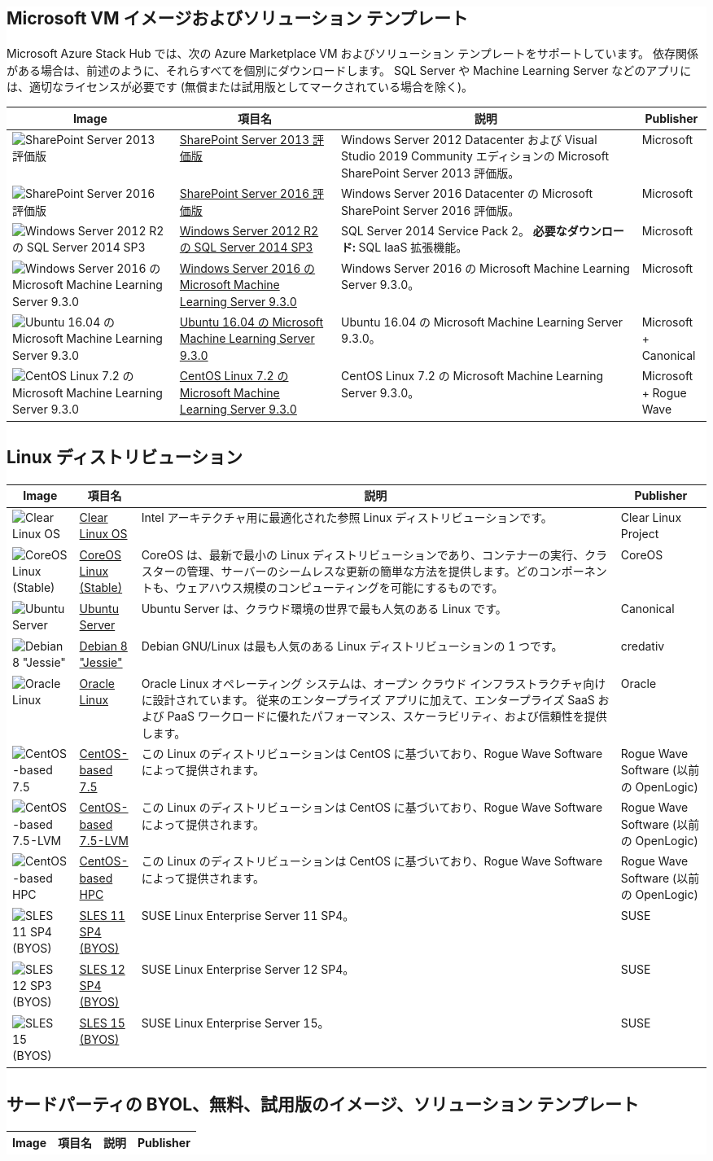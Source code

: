 ## <a name="microsoft-vm-images-and-solution-templates"></a>Microsoft VM イメージおよびソリューション テンプレート

Microsoft Azure Stack Hub では、次の Azure Marketplace VM およびソリューション テンプレートをサポートしています。 依存関係がある場合は、前述のように、それらすべてを個別にダウンロードします。 SQL Server や Machine Learning Server などのアプリには、適切なライセンスが必要です (無償または試用版としてマークされている場合を除く)。

| Image | 項目名 | 説明 | Publisher |
| --- | --- | --- | --- |
| ![SharePoint Server 2013 評価版](media/azure-stack-marketplace-azure-items/sharepoint.png) | [SharePoint Server 2013 評価版](https://azuremarketplace.microsoft.com/marketplace/apps/microsoftsharepoint.microsoftsharepointserver) | Windows Server 2012 Datacenter および Visual Studio 2019 Community エディションの Microsoft SharePoint Server 2013 評価版。 | Microsoft |
| ![SharePoint Server 2016 評価版](media/azure-stack-marketplace-azure-items/sharepoint.png) | [SharePoint Server 2016 評価版](https://azuremarketplace.microsoft.com/marketplace/apps/microsoftsharepoint.microsoftsharepointserver) | Windows Server 2016 Datacenter の Microsoft SharePoint Server 2016 評価版。 | Microsoft |
| ![Windows Server 2012 R2 の SQL Server 2014 SP3](media/azure-stack-marketplace-azure-items/sql.png) | [Windows Server 2012 R2 の SQL Server 2014 SP3](https://azuremarketplace.microsoft.com/marketplace/apps/microsoftsqlserver.sql2014sp3-ws2012r2) | SQL Server 2014 Service Pack 2。 **必要なダウンロード:** SQL IaaS 拡張機能。 | Microsoft |
| ![Windows Server 2016 の Microsoft Machine Learning Server 9.3.0](media/azure-stack-marketplace-azure-items/microsoft.png) | [Windows Server 2016 の Microsoft Machine Learning Server 9.3.0](https://azuremarketplace.microsoft.com/marketplace/apps/Microsoft.MicrosoftMachineLearningServer930onWindowsServer2016) | Windows Server 2016 の Microsoft Machine Learning Server 9.3.0。 | Microsoft |
| ![Ubuntu 16.04 の Microsoft Machine Learning Server 9.3.0](media/azure-stack-marketplace-azure-items/microsoft.png) | [Ubuntu 16.04 の Microsoft Machine Learning Server 9.3.0](https://azuremarketplace.microsoft.com/marketplace/apps/Microsoft.MicrosoftMachineLearningServer930onUbuntu1604) | Ubuntu 16.04 の Microsoft Machine Learning Server 9.3.0。 | Microsoft + Canonical |
| ![CentOS Linux 7.2 の Microsoft Machine Learning Server 9.3.0](media/azure-stack-marketplace-azure-items/microsoft.png) | [CentOS Linux 7.2 の Microsoft Machine Learning Server 9.3.0](https://azuremarketplace.microsoft.com/marketplace/apps/Microsoft.MicrosoftMachineLearningServer930onCentOSLinux72) | CentOS Linux 7.2 の Microsoft Machine Learning Server 9.3.0。 | Microsoft + Rogue Wave |

## <a name="linux-distributions"></a>Linux ディストリビューション

| Image | 項目名 | 説明 | Publisher |
| --- | --- | --- | --- |
| ![Clear Linux OS](media/azure-stack-marketplace-azure-items/clearlinux.png) | [Clear Linux OS](https://azuremarketplace.microsoft.com/marketplace/apps/clear-linux-project.clear-linux-os) | Intel アーキテクチャ用に最適化された参照 Linux ディストリビューションです。 | Clear Linux Project |
| ![CoreOS Linux (Stable)](media/azure-stack-marketplace-azure-items/coreos.png) | [CoreOS Linux (Stable)](https://azuremarketplace.microsoft.com/marketplace/apps/CoreOS.CoreOS) | CoreOS は、最新で最小の Linux ディストリビューションであり、コンテナーの実行、クラスターの管理、サーバーのシームレスな更新の簡単な方法を提供します。どのコンポーネントも、ウェアハウス規模のコンピューティングを可能にするものです。 | CoreOS |
| ![Ubuntu Server](media/azure-stack-marketplace-azure-items/ubuntu.png) | [Ubuntu Server](https://azuremarketplace.microsoft.com/marketplace/apps/Canonical.UbuntuServer) | Ubuntu Server は、クラウド環境の世界で最も人気のある Linux です。 | Canonical |
| ![Debian 8 "Jessie"](media/azure-stack-marketplace-azure-items/debian8.png) | [Debian 8 "Jessie"](https://azuremarketplace.microsoft.com/marketplace/apps/credativ.Debian) | Debian GNU/Linux は最も人気のある Linux ディストリビューションの 1 つです。 | credativ |
| ![Oracle Linux](media/azure-stack-marketplace-azure-items/oracle.png) | [Oracle Linux](https://azuremarketplace.microsoft.com/marketplace/apps/oracle.oracle-linux) | Oracle Linux オペレーティング システムは、オープン クラウド インフラストラクチャ向けに設計されています。 従来のエンタープライズ アプリに加えて、エンタープライズ SaaS および PaaS ワークロードに優れたパフォーマンス、スケーラビリティ、および信頼性を提供します。 | Oracle |
| ![CentOS-based 7.5](media/azure-stack-marketplace-azure-items/roguewave.png) | [CentOS-based 7.5](https://azuremarketplace.microsoft.com/marketplace/apps/RogueWave.CentOSbased75) | この Linux のディストリビューションは CentOS に基づいており、Rogue Wave Software によって提供されます。 | Rogue Wave Software (以前の OpenLogic) |
| ![CentOS-based 7.5-LVM](media/azure-stack-marketplace-azure-items/roguewave.png) | [CentOS-based 7.5-LVM](https://azuremarketplace.microsoft.com/en-us/marketplace/apps/openlogic.centos-lvm) | この Linux のディストリビューションは CentOS に基づいており、Rogue Wave Software によって提供されます。 | Rogue Wave Software (以前の OpenLogic) |
| ![CentOS-based HPC](media/azure-stack-marketplace-azure-items/roguewave.png) | [CentOS-based HPC](https://azuremarketplace.microsoft.com/en-us/marketplace/apps/openlogic.centos-hpc) | この Linux のディストリビューションは CentOS に基づいており、Rogue Wave Software によって提供されます。 | Rogue Wave Software (以前の OpenLogic)  |
| ![SLES 11 SP4 (BYOS)](media/azure-stack-marketplace-azure-items/suse.png) | [SLES 11 SP4 (BYOS)](https://azuremarketplace.microsoft.com/marketplace/apps/suse.sles-byos) | SUSE Linux Enterprise Server 11 SP4。 | SUSE |
| ![SLES 12 SP3 (BYOS)](media/azure-stack-marketplace-azure-items/suse.png) | [SLES 12 SP4 (BYOS)](https://azuremarketplace.microsoft.com/marketplace/apps/suse.sles-byos) | SUSE Linux Enterprise Server 12 SP4。 | SUSE |
| ![SLES 15 (BYOS)](media/azure-stack-marketplace-azure-items/suse.png) | [SLES 15 (BYOS)](https://azuremarketplace.microsoft.com/marketplace/apps/suse.sles-byos) | SUSE Linux Enterprise Server 15。 | SUSE |

## <a name="third-party-byol-free-trial-images-and-solution-templates"></a>サードパーティの BYOL、無料、試用版のイメージ、ソリューション テンプレート

| Image | 項目名 | 説明 | Publisher |
| --- | --- | --- | --- |